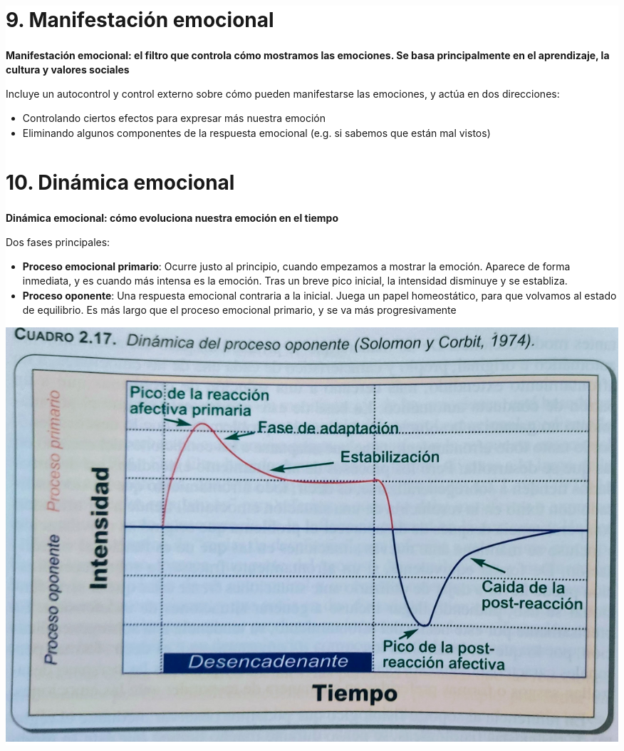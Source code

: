 # 9. Manifestación emocional
**Manifestación emocional: el filtro que controla cómo mostramos las emociones. Se basa principalmente en el aprendizaje, la cultura y valores sociales**

Incluye un autocontrol y control externo sobre cómo pueden manifestarse las emociones, y actúa en dos direcciones:

- Controlando ciertos efectos para expresar más nuestra emoción
- Eliminando algunos componentes de la respuesta emocional (e.g. si sabemos que están mal vistos)

# 10. Dinámica emocional

**Dinámica emocional: cómo evoluciona nuestra emoción en el tiempo**

Dos fases principales:

- **Proceso emocional primario**: Ocurre justo al principio, cuando empezamos a mostrar la emoción. Aparece de forma inmediata, y es cuando más intensa es la emoción. Tras un breve pico inicial, la intensidad disminuye y se establiza.
- **Proceso oponente**: Una respuesta emocional contraria a la inicial. Juega un papel homeostático, para que volvamos al estado de equilibrio. Es más largo que el proceso emocional primario, y se va más progresivamente

![](./imgs/dinamica-emocional.jpg)

